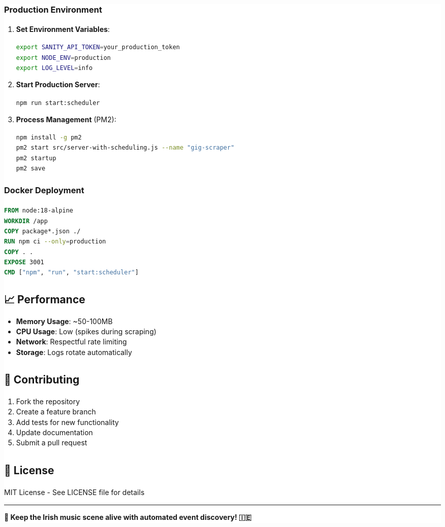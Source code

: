 ### Production Environment

1. **Set Environment Variables**:
   ```bash
   export SANITY_API_TOKEN=your_production_token
   export NODE_ENV=production
   export LOG_LEVEL=info
   ```

2. **Start Production Server**:
   ```bash
   npm run start:scheduler
   ```

3. **Process Management** (PM2):
   ```bash
   npm install -g pm2
   pm2 start src/server-with-scheduling.js --name "gig-scraper"
   pm2 startup
   pm2 save
   ```

### Docker Deployment

```dockerfile
FROM node:18-alpine
WORKDIR /app
COPY package*.json ./
RUN npm ci --only=production
COPY . .
EXPOSE 3001
CMD ["npm", "run", "start:scheduler"]
```

## 📈 Performance

- **Memory Usage**: ~50-100MB
- **CPU Usage**: Low (spikes during scraping)
- **Network**: Respectful rate limiting
- **Storage**: Logs rotate automatically

## 🤝 Contributing

1. Fork the repository
2. Create a feature branch
3. Add tests for new functionality
4. Update documentation
5. Submit a pull request

## 📄 License

MIT License - See LICENSE file for details

---

**🎵 Keep the Irish music scene alive with automated event discovery! 🇮🇪**
